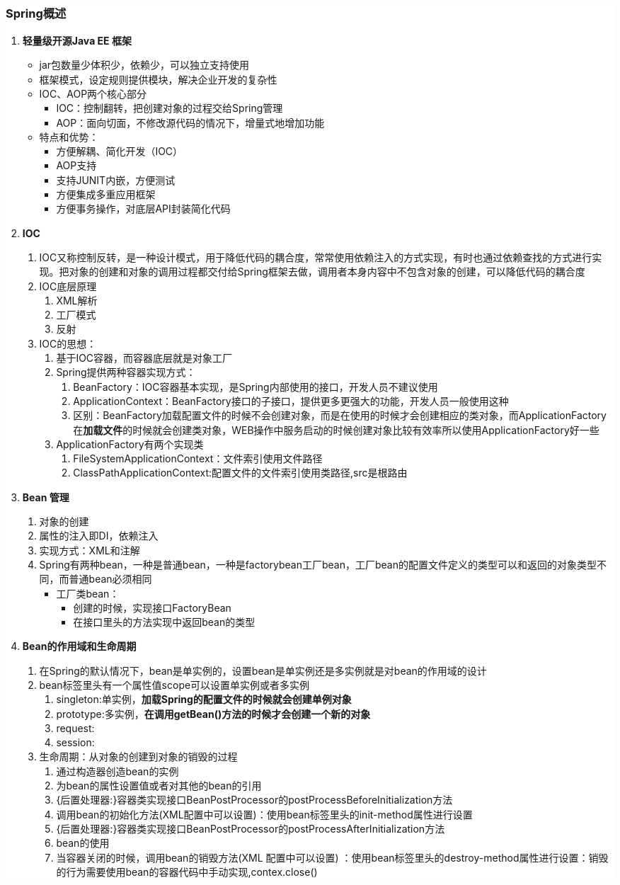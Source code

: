 ### Spring概述

1. **轻量级开源Java EE 框架**
   
   * jar包数量少体积少，依赖少，可以独立支持使用
   * 框架模式，设定规则提供模块，解决企业开发的复杂性
   * IOC、AOP两个核心部分
     * IOC：控制翻转，把创建对象的过程交给Spring管理
     * AOP：面向切面，不修改源代码的情况下，增量式地增加功能
   * 特点和优势：
     * 方便解耦、简化开发（IOC）
     * AOP支持
     * 支持JUNIT内嵌，方便测试
     * 方便集成多重应用框架
     * 方便事务操作，对底层API封装简化代码
   
2. **IOC**
   
   1. IOC又称控制反转，是一种设计模式，用于降低代码的耦合度，常常使用依赖注入的方式实现，有时也通过依赖查找的方式进行实现。把对象的创建和对象的调用过程都交付给Spring框架去做，调用者本身内容中不包含对象的创建，可以降低代码的耦合度
   2. IOC底层原理
      1. XML解析
      2. 工厂模式
      3. 反射
   3. IOC的思想：
      1. 基于IOC容器，而容器底层就是对象工厂
      2. Spring提供两种容器实现方式：
         1. BeanFactory：IOC容器基本实现，是Spring内部使用的接口，开发人员不建议使用
         2. ApplicationContext：BeanFactory接口的子接口，提供更多更强大的功能，开发人员一般使用这种
         3. 区别：BeanFactory加载配置文件的时候不会创建对象，而是在使用的时候才会创建相应的类对象，而ApplicationFactory在**加载文件**的时候就会创建类对象，WEB操作中服务启动的时候创建对象比较有效率所以使用ApplicationFactory好一些
      3. ApplicationFactory有两个实现类
         1. FileSystemApplicationContext：文件索引使用文件路径
         2. ClassPathApplicationContext:配置文件的文件索引使用类路径,src是根路由
   
3. **Bean 管理**

   1. 对象的创建
   2. 属性的注入即DI，依赖注入
   3. 实现方式：XML和注解
   4. Spring有两种bean，一种是普通bean，一种是factorybean工厂bean，工厂bean的配置文件定义的类型可以和返回的对象类型不同，而普通bean必须相同
      * 工厂类bean：
        * 创建的时候，实现接口FactoryBean
        * 在接口里头的方法实现中返回bean的类型

4. **Bean的作用域和生命周期**

   1. 在Spring的默认情况下，bean是单实例的，设置bean是单实例还是多实例就是对bean的作用域的设计
   2. bean标签里头有一个属性值scope可以设置单实例或者多实例
      1. singleton:单实例，**加载Spring的配置文件的时候就会创建单例对象**
      2. prototype:多实例，**在调用getBean()方法的时候才会创建一个新的对象**
      3. request:
      4. session:
   3. 生命周期：从对象的创建到对象的销毁的过程
      1. 通过构造器创造bean的实例
      2. 为bean的属性设置值或者对其他的bean的引用
      3. {后置处理器:}容器类实现接口BeanPostProcessor的postProcessBeforeInitialization方法
      4. 调用bean的初始化方法(XML配置中可以设置)：使用bean标签里头的init-method属性进行设置
      5. {后置处理器:}容器类实现接口BeanPostProcessor的postProcessAfterInitialization方法
      6. bean的使用
      7. 当容器关闭的时候，调用bean的销毁方法(XML 配置中可以设置) ：使用bean标签里头的destroy-method属性进行设置：销毁的行为需要使用bean的容器代码中手动实现,contex.close()
